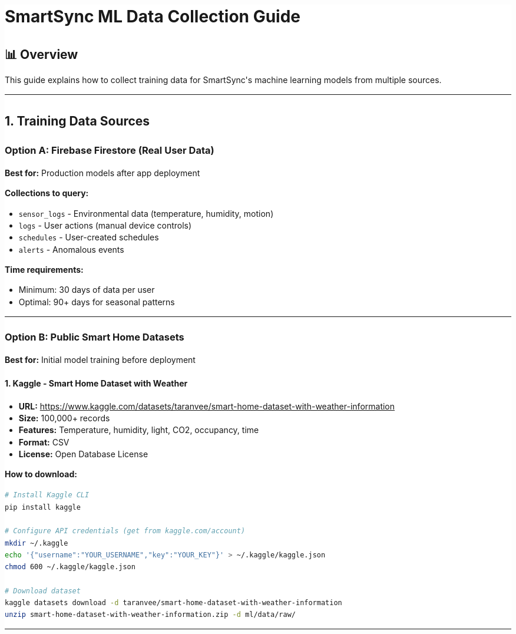 # SmartSync ML Data Collection Guide

## 📊 Overview

This guide explains how to collect training data for SmartSync's machine learning models from multiple sources.

---

## 1. Training Data Sources

### Option A: Firebase Firestore (Real User Data)

**Best for:** Production models after app deployment

**Collections to query:**
- `sensor_logs` - Environmental data (temperature, humidity, motion)
- `logs` - User actions (manual device controls)
- `schedules` - User-created schedules
- `alerts` - Anomalous events

**Time requirements:**
- Minimum: 30 days of data per user
- Optimal: 90+ days for seasonal patterns

---

### Option B: Public Smart Home Datasets

**Best for:** Initial model training before deployment

#### 1. **Kaggle - Smart Home Dataset with Weather**
- **URL:** https://www.kaggle.com/datasets/taranvee/smart-home-dataset-with-weather-information
- **Size:** 100,000+ records
- **Features:** Temperature, humidity, light, CO2, occupancy, time
- **Format:** CSV
- **License:** Open Database License

**How to download:**
```bash
# Install Kaggle CLI
pip install kaggle

# Configure API credentials (get from kaggle.com/account)
mkdir ~/.kaggle
echo '{"username":"YOUR_USERNAME","key":"YOUR_KEY"}' > ~/.kaggle/kaggle.json
chmod 600 ~/.kaggle/kaggle.json

# Download dataset
kaggle datasets download -d taranvee/smart-home-dataset-with-weather-information
unzip smart-home-dataset-with-weather-information.zip -d ml/data/raw/
```

---